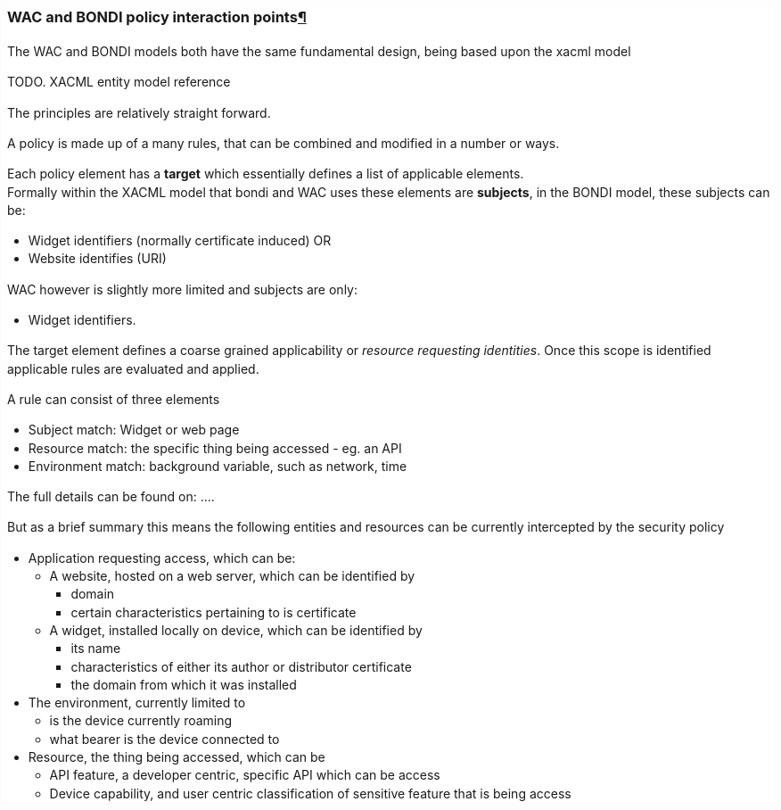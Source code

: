 ### WAC and BONDI policy interaction points[¶](#WAC-and-BONDI-policy-interaction-points)

The WAC and BONDI models both have the same fundamental design, being
based upon the xacml model

TODO. XACML entity model reference

The principles are relatively straight forward.

A policy is made up of a many rules, that can be combined and modified
in a number or ways.

Each policy element has a **target** which essentially defines a list of
applicable elements.\
Formally within the XACML model that bondi and WAC uses these elements
are **subjects**, in the BONDI model, these subjects can be:

-   Widget identifiers (normally certificate induced) OR
-   Website identifies (URI)

WAC however is slightly more limited and subjects are only:

-   Widget identifiers.

The target element defines a coarse grained applicability or *resource
requesting identities*. Once this scope is identified applicable rules
are evaluated and applied.

A rule can consist of three elements

-   Subject match: Widget or web page
-   Resource match: the specific thing being accessed - eg. an API
-   Environment match: background variable, such as network, time

The full details can be found on: ....

But as a brief summary this means the following entities and resources
can be currently intercepted by the security policy

-   Application requesting access, which can be:
    -   A website, hosted on a web server, which can be identified by
        -   domain
        -   certain characteristics pertaining to is certificate
    -   A widget, installed locally on device, which can be identified
        by
        -   its name
        -   characteristics of either its author or distributor
            certificate
        -   the domain from which it was installed
-   The environment, currently limited to
    -   is the device currently roaming
    -   what bearer is the device connected to
-   Resource, the thing being accessed, which can be
    -   API feature, a developer centric, specific API which can be
        access
    -   Device capability, and user centric classification of sensitive
        feature that is being access
